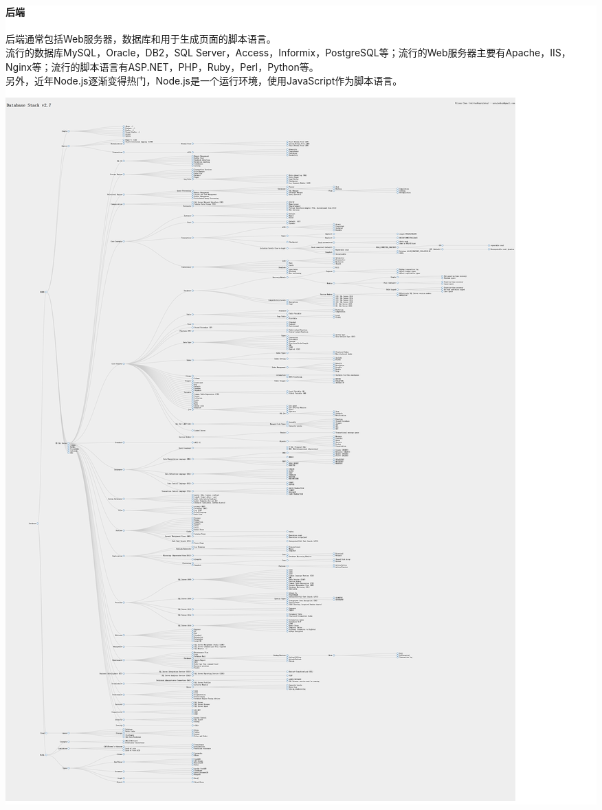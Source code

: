 #### 后端

后端通常包括Web服务器，数据库和用于生成页面的脚本语言。  
流行的数据库MySQL，Oracle，DB2，SQL Server，Access，Informix，PostgreSQL等；流行的Web服务器主要有Apache，IIS，Nginx等；流行的脚本语言有ASP.NET，PHP，Ruby，Perl，Python等。  
另外，近年Node.js逐渐变得热门，Node.js是一个运行环境，使用JavaScript作为脚本语言。  

![](/img/18_8_14_2.png)
